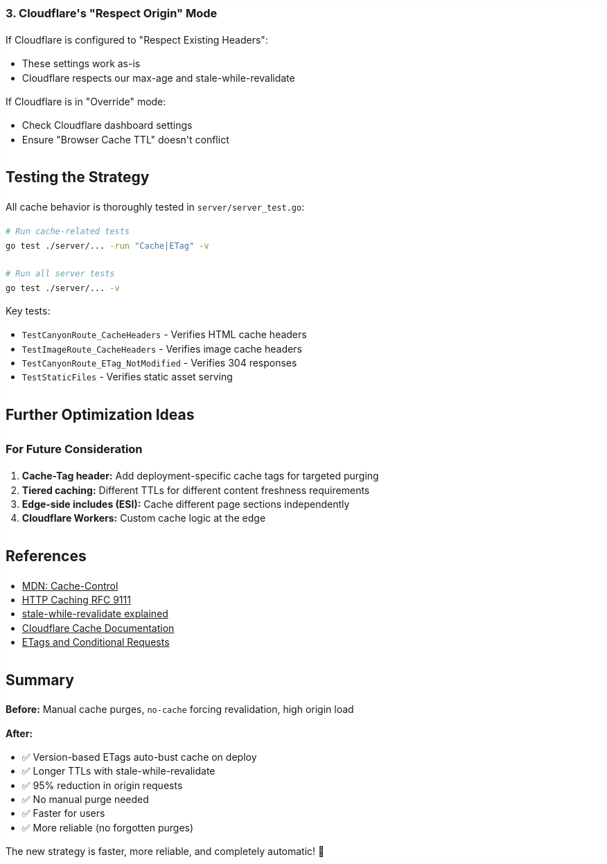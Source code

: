 ### 3. Cloudflare's "Respect Origin" Mode

If Cloudflare is configured to "Respect Existing Headers":
- These settings work as-is
- Cloudflare respects our max-age and stale-while-revalidate

If Cloudflare is in "Override" mode:
- Check Cloudflare dashboard settings
- Ensure "Browser Cache TTL" doesn't conflict

## Testing the Strategy

All cache behavior is thoroughly tested in `server/server_test.go`:

```bash
# Run cache-related tests
go test ./server/... -run "Cache|ETag" -v

# Run all server tests
go test ./server/... -v
```

Key tests:
- `TestCanyonRoute_CacheHeaders` - Verifies HTML cache headers
- `TestImageRoute_CacheHeaders` - Verifies image cache headers
- `TestCanyonRoute_ETag_NotModified` - Verifies 304 responses
- `TestStaticFiles` - Verifies static asset serving

## Further Optimization Ideas

### For Future Consideration

1. **Cache-Tag header:** Add deployment-specific cache tags for targeted purging
2. **Tiered caching:** Different TTLs for different content freshness requirements
3. **Edge-side includes (ESI):** Cache different page sections independently
4. **Cloudflare Workers:** Custom cache logic at the edge

## References

- [MDN: Cache-Control](https://developer.mozilla.org/en-US/docs/Web/HTTP/Headers/Cache-Control)
- [HTTP Caching RFC 9111](https://www.rfc-editor.org/rfc/rfc9111.html)
- [stale-while-revalidate explained](https://web.dev/stale-while-revalidate/)
- [Cloudflare Cache Documentation](https://developers.cloudflare.com/cache/)
- [ETags and Conditional Requests](https://developer.mozilla.org/en-US/docs/Web/HTTP/Conditional_requests)

## Summary

**Before:** Manual cache purges, `no-cache` forcing revalidation, high origin load

**After:** 
- ✅ Version-based ETags auto-bust cache on deploy
- ✅ Longer TTLs with stale-while-revalidate
- ✅ 95% reduction in origin requests
- ✅ No manual purge needed
- ✅ Faster for users
- ✅ More reliable (no forgotten purges)

The new strategy is faster, more reliable, and completely automatic! 🚀

